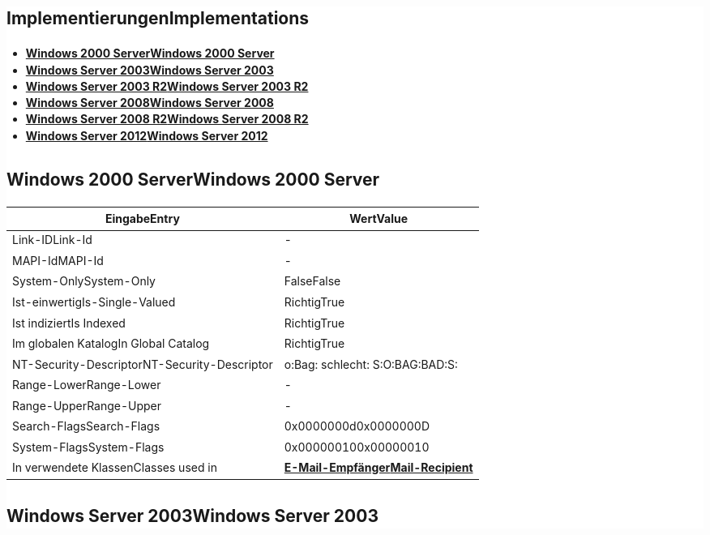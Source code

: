 

## <a name="implementations"></a><span data-ttu-id="1431f-122">Implementierungen</span><span class="sxs-lookup"><span data-stu-id="1431f-122">Implementations</span></span>

-   [<span data-ttu-id="1431f-123">**Windows 2000 Server**</span><span class="sxs-lookup"><span data-stu-id="1431f-123">**Windows 2000 Server**</span></span>](#windows-2000-server)
-   [<span data-ttu-id="1431f-124">**Windows Server 2003**</span><span class="sxs-lookup"><span data-stu-id="1431f-124">**Windows Server 2003**</span></span>](#windows-server-2003)
-   [<span data-ttu-id="1431f-125">**Windows Server 2003 R2**</span><span class="sxs-lookup"><span data-stu-id="1431f-125">**Windows Server 2003 R2**</span></span>](#windows-server-2003-r2)
-   [<span data-ttu-id="1431f-126">**Windows Server 2008**</span><span class="sxs-lookup"><span data-stu-id="1431f-126">**Windows Server 2008**</span></span>](#windows-server-2008)
-   [<span data-ttu-id="1431f-127">**Windows Server 2008 R2**</span><span class="sxs-lookup"><span data-stu-id="1431f-127">**Windows Server 2008 R2**</span></span>](#windows-server-2008-r2)
-   [<span data-ttu-id="1431f-128">**Windows Server 2012**</span><span class="sxs-lookup"><span data-stu-id="1431f-128">**Windows Server 2012**</span></span>](#windows-server-2012)

## <a name="windows-2000-server"></a><span data-ttu-id="1431f-129">Windows 2000 Server</span><span class="sxs-lookup"><span data-stu-id="1431f-129">Windows 2000 Server</span></span>



| <span data-ttu-id="1431f-130">Eingabe</span><span class="sxs-lookup"><span data-stu-id="1431f-130">Entry</span></span> | <span data-ttu-id="1431f-131">Wert</span><span class="sxs-lookup"><span data-stu-id="1431f-131">Value</span></span> |
|------------------------|------------------------------------------------------|
| <span data-ttu-id="1431f-132">Link-ID</span><span class="sxs-lookup"><span data-stu-id="1431f-132">Link-Id</span></span>                | \-                                                   |
| <span data-ttu-id="1431f-133">MAPI-Id</span><span class="sxs-lookup"><span data-stu-id="1431f-133">MAPI-Id</span></span>                | \-                                                   |
| <span data-ttu-id="1431f-134">System-Only</span><span class="sxs-lookup"><span data-stu-id="1431f-134">System-Only</span></span>            | <span data-ttu-id="1431f-135">False</span><span class="sxs-lookup"><span data-stu-id="1431f-135">False</span></span>                                                |
| <span data-ttu-id="1431f-136">Ist-einwertig</span><span class="sxs-lookup"><span data-stu-id="1431f-136">Is-Single-Valued</span></span>       | <span data-ttu-id="1431f-137">Richtig</span><span class="sxs-lookup"><span data-stu-id="1431f-137">True</span></span>                                                 |
| <span data-ttu-id="1431f-138">Ist indiziert</span><span class="sxs-lookup"><span data-stu-id="1431f-138">Is Indexed</span></span>             | <span data-ttu-id="1431f-139">Richtig</span><span class="sxs-lookup"><span data-stu-id="1431f-139">True</span></span>                                                 |
| <span data-ttu-id="1431f-140">Im globalen Katalog</span><span class="sxs-lookup"><span data-stu-id="1431f-140">In Global Catalog</span></span>      | <span data-ttu-id="1431f-141">Richtig</span><span class="sxs-lookup"><span data-stu-id="1431f-141">True</span></span>                                                 |
| <span data-ttu-id="1431f-142">NT-Security-Descriptor</span><span class="sxs-lookup"><span data-stu-id="1431f-142">NT-Security-Descriptor</span></span> | <span data-ttu-id="1431f-143">o:Bag: schlecht: S:</span><span class="sxs-lookup"><span data-stu-id="1431f-143">O:BAG:BAD:S:</span></span>                                         |
| <span data-ttu-id="1431f-144">Range-Lower</span><span class="sxs-lookup"><span data-stu-id="1431f-144">Range-Lower</span></span>            | \-                                                   |
| <span data-ttu-id="1431f-145">Range-Upper</span><span class="sxs-lookup"><span data-stu-id="1431f-145">Range-Upper</span></span>            | \-                                                   |
| <span data-ttu-id="1431f-146">Search-Flags</span><span class="sxs-lookup"><span data-stu-id="1431f-146">Search-Flags</span></span>           | <span data-ttu-id="1431f-147">0x0000000d</span><span class="sxs-lookup"><span data-stu-id="1431f-147">0x0000000D</span></span>                                           |
| <span data-ttu-id="1431f-148">System-Flags</span><span class="sxs-lookup"><span data-stu-id="1431f-148">System-Flags</span></span>           | <span data-ttu-id="1431f-149">0x00000010</span><span class="sxs-lookup"><span data-stu-id="1431f-149">0x00000010</span></span>                                           |
| <span data-ttu-id="1431f-150">In verwendete Klassen</span><span class="sxs-lookup"><span data-stu-id="1431f-150">Classes used in</span></span>        | [<span data-ttu-id="1431f-151">**E-Mail-Empfänger**</span><span class="sxs-lookup"><span data-stu-id="1431f-151">**Mail-Recipient**</span></span>](c-mailrecipient.md)<br/> |



## <a name="windows-server-2003"></a><span data-ttu-id="1431f-152">Windows Server 2003</span><span class="sxs-lookup"><span data-stu-id="1431f-152">Windows Server 2003</span></span>
